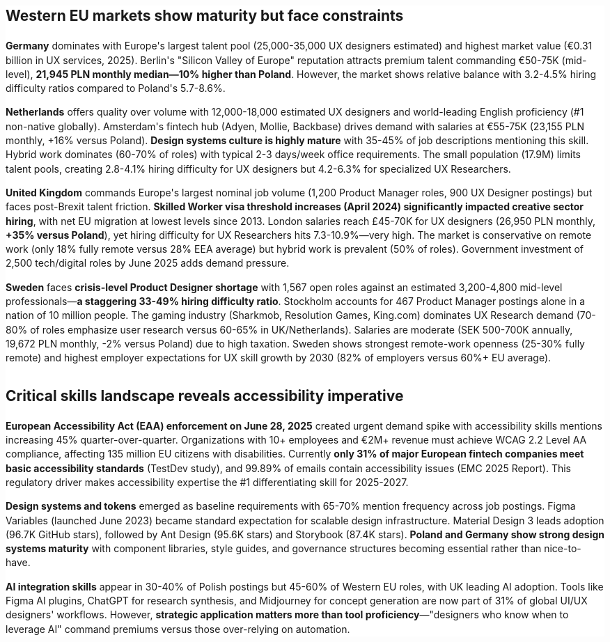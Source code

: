 ## Western EU markets show maturity but face constraints

**Germany** dominates with Europe's largest talent pool (25,000-35,000 UX designers estimated) and highest market value (€0.31 billion in UX services, 2025). Berlin's "Silicon Valley of Europe" reputation attracts premium talent commanding €50-75K (mid-level), **21,945 PLN monthly median—10% higher than Poland**. However, the market shows relative balance with 3.2-4.5% hiring difficulty ratios compared to Poland's 5.7-8.6%.

**Netherlands** offers quality over volume with 12,000-18,000 estimated UX designers and world-leading English proficiency (#1 non-native globally). Amsterdam's fintech hub (Adyen, Mollie, Backbase) drives demand with salaries at €55-75K (23,155 PLN monthly, +16% versus Poland). **Design systems culture is highly mature** with 35-45% of job descriptions mentioning this skill. Hybrid work dominates (60-70% of roles) with typical 2-3 days/week office requirements. The small population (17.9M) limits talent pools, creating 2.8-4.1% hiring difficulty for UX designers but 4.2-6.3% for specialized UX Researchers.

**United Kingdom** commands Europe's largest nominal job volume (1,200 Product Manager roles, 900 UX Designer postings) but faces post-Brexit talent friction. **Skilled Worker visa threshold increases (April 2024) significantly impacted creative sector hiring**, with net EU migration at lowest levels since 2013. London salaries reach £45-70K for UX designers (26,950 PLN monthly, **+35% versus Poland**), yet hiring difficulty for UX Researchers hits 7.3-10.9%—very high. The market is conservative on remote work (only 18% fully remote versus 28% EEA average) but hybrid work is prevalent (50% of roles). Government investment of 2,500 tech/digital roles by June 2025 adds demand pressure.

**Sweden** faces **crisis-level Product Designer shortage** with 1,567 open roles against an estimated 3,200-4,800 mid-level professionals—**a staggering 33-49% hiring difficulty ratio**. Stockholm accounts for 467 Product Manager postings alone in a nation of 10 million people. The gaming industry (Sharkmob, Resolution Games, King.com) dominates UX Research demand (70-80% of roles emphasize user research versus 60-65% in UK/Netherlands). Salaries are moderate (SEK 500-700K annually, 19,672 PLN monthly, -2% versus Poland) due to high taxation. Sweden shows strongest remote-work openness (25-30% fully remote) and highest employer expectations for UX skill growth by 2030 (82% of employers versus 60%+ EU average).

## Critical skills landscape reveals accessibility imperative

**European Accessibility Act (EAA) enforcement on June 28, 2025** created urgent demand spike with accessibility skills mentions increasing 45% quarter-over-quarter. Organizations with 10+ employees and €2M+ revenue must achieve WCAG 2.2 Level AA compliance, affecting 135 million EU citizens with disabilities. Currently **only 31% of major European fintech companies meet basic accessibility standards** (TestDev study), and 99.89% of emails contain accessibility issues (EMC 2025 Report). This regulatory driver makes accessibility expertise the #1 differentiating skill for 2025-2027.

**Design systems and tokens** emerged as baseline requirements with 65-70% mention frequency across job postings. Figma Variables (launched June 2023) became standard expectation for scalable design infrastructure. Material Design 3 leads adoption (96.7K GitHub stars), followed by Ant Design (95.6K stars) and Storybook (87.4K stars). **Poland and Germany show strong design systems maturity** with component libraries, style guides, and governance structures becoming essential rather than nice-to-have.

**AI integration skills** appear in 30-40% of Polish postings but 45-60% of Western EU roles, with UK leading AI adoption. Tools like Figma AI plugins, ChatGPT for research synthesis, and Midjourney for concept generation are now part of 31% of global UI/UX designers' workflows. However, **strategic application matters more than tool proficiency**—"designers who know when to leverage AI" command premiums versus those over-relying on automation.
